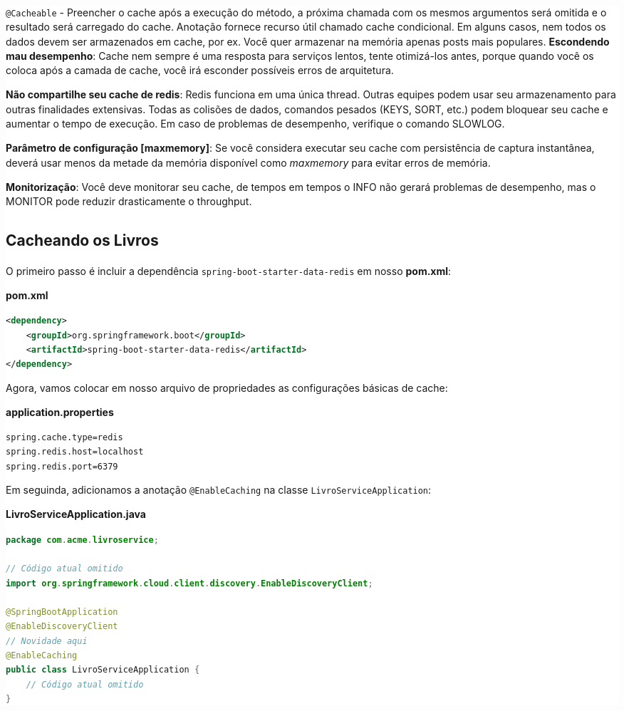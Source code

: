 ```@Cacheable``` - Preencher o cache após a execução do método, a próxima chamada com os mesmos argumentos será omitida e o resultado será carregado do cache. Anotação fornece recurso útil chamado cache condicional. Em alguns casos, nem todos os dados devem ser armazenados em cache, por ex. Você quer armazenar na memória apenas posts mais populares.
**Escondendo mau desempenho**: Cache nem sempre é uma resposta para serviços lentos, tente otimizá-los antes, porque quando você os coloca após a camada de cache, você irá esconder possíveis erros de arquitetura.

**Não compartilhe seu cache de redis**: Redis funciona em uma única thread. Outras equipes podem usar seu armazenamento para outras finalidades extensivas. Todas as colisões de dados, comandos pesados ​​(KEYS, SORT, etc.) podem bloquear seu cache e aumentar o tempo de execução. Em caso de problemas de desempenho, verifique o comando SLOWLOG.

**Parâmetro de configuração [maxmemory]**: Se você considera executar seu cache com persistência de captura instantânea, deverá usar menos da metade da memória disponível como *maxmemory* para evitar erros de memória.

**Monitorização**: Você deve monitorar seu cache, de tempos em tempos o INFO não gerará problemas de desempenho, mas o MONITOR pode reduzir drasticamente o throughput.

## Cacheando os Livros

O primeiro passo é incluir a dependência ```spring-boot-starter-data-redis``` em nosso **pom.xml**:

**pom.xml**

```xml
<dependency>
    <groupId>org.springframework.boot</groupId>
    <artifactId>spring-boot-starter-data-redis</artifactId>
</dependency>
```

Agora, vamos colocar em nosso arquivo de propriedades as configurações básicas de cache:

**application.properties**

```
spring.cache.type=redis
spring.redis.host=localhost
spring.redis.port=6379
```

Em seguinda, adicionamos a anotação ```@EnableCaching``` na classe ```LivroServiceApplication```:

**LivroServiceApplication.java**

```java
package com.acme.livroservice;

// Código atual omitido
import org.springframework.cloud.client.discovery.EnableDiscoveryClient;

@SpringBootApplication
@EnableDiscoveryClient
// Novidade aqui
@EnableCaching
public class LivroServiceApplication {
    // Código atual omitido
}
```
